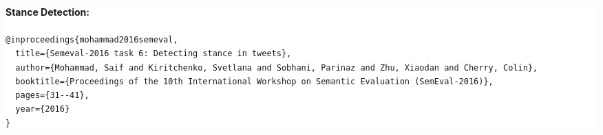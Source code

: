 #### Stance Detection:
```
@inproceedings{mohammad2016semeval,
  title={Semeval-2016 task 6: Detecting stance in tweets},
  author={Mohammad, Saif and Kiritchenko, Svetlana and Sobhani, Parinaz and Zhu, Xiaodan and Cherry, Colin},
  booktitle={Proceedings of the 10th International Workshop on Semantic Evaluation (SemEval-2016)},
  pages={31--41},
  year={2016}
}
```

